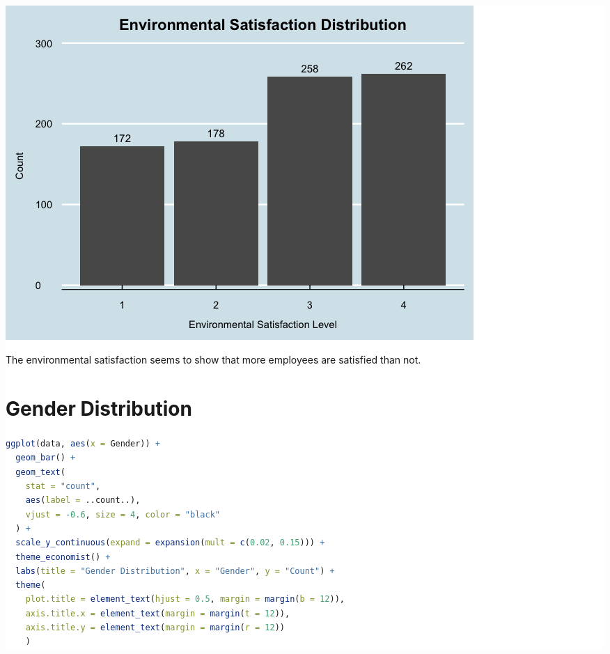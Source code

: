 ![](customer_attrition_files/figure-gfm/unnamed-chunk-22-1.png)

The environmental satisfaction seems to show that more employees are
satisfied than not.

# Gender Distribution

``` r
ggplot(data, aes(x = Gender)) +
  geom_bar() +
  geom_text(
    stat = "count",
    aes(label = ..count..),
    vjust = -0.6, size = 4, color = "black"
  ) +
  scale_y_continuous(expand = expansion(mult = c(0.02, 0.15))) +  
  theme_economist() +
  labs(title = "Gender Distribution", x = "Gender", y = "Count") +
  theme(
    plot.title = element_text(hjust = 0.5, margin = margin(b = 12)),
    axis.title.x = element_text(margin = margin(t = 12)),
    axis.title.y = element_text(margin = margin(r = 12))
    )
```
